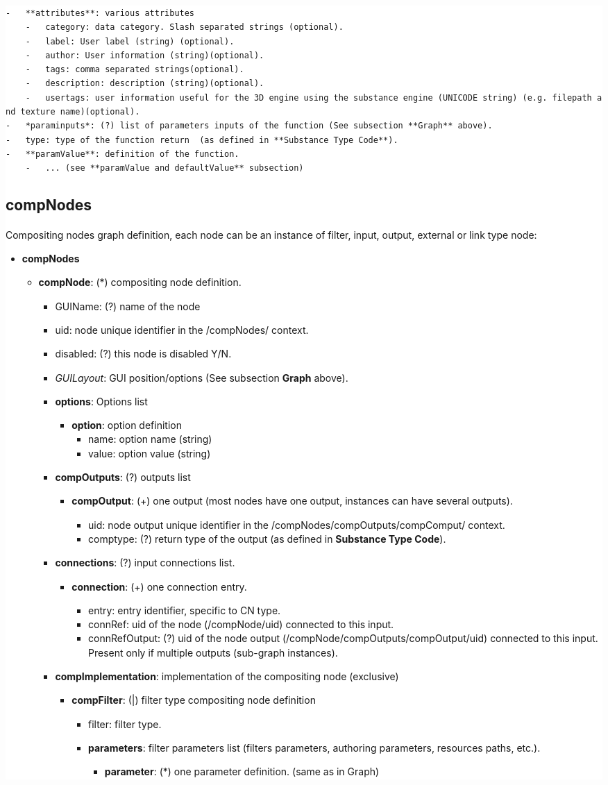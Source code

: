 	-	**attributes**: various attributes
		-	category: data category. Slash separated strings (optional).
		-	label: User label (string) (optional).
		-	author: User information (string)(optional).
		-	tags: comma separated strings(optional).
		-	description: description (string)(optional).
		-	usertags: user information useful for the 3D engine using the substance engine (UNICODE string) (e.g. filepath and texture name)(optional).
	-	*paraminputs*: (?) list of parameters inputs of the function (See subsection **Graph** above).
	-	type: type of the function return  (as defined in **Substance Type Code**).
	-	**paramValue**: definition of the function.
		-	... (see **paramValue and defaultValue** subsection)

compNodes
---------

Compositing nodes graph definition, each node can be an instance of filter, input, output, external or link type node:

-	**compNodes**

	-	**compNode**: (\*) compositing node definition.

		-	GUIName: (?) name of the node
		-	uid: node unique identifier in the /compNodes/ context.
		-	disabled: (?) this node is disabled Y/N.
		-	*GUILayout*: GUI position/options (See subsection **Graph** above).
		-	**options**: Options list

			-	**option**: option definition
				-	name: option name (string)
				-	value: option value (string)

		-	**compOutputs**: (?) outputs list

			-	**compOutput**: (+) one output (most nodes have one output, instances can have several outputs).

				-	uid: node output unique identifier in the /compNodes/compOutputs/compComput/ context.
				-	comptype: (?) return type of the output (as defined in **Substance Type Code**).

		-	**connections**: (?) input connections list.

			-	**connection**: (+) one connection entry.

				-	entry: entry identifier, specific to CN type.
				-	connRef: uid of the node (/compNode/uid) connected to this input.
				-	connRefOutput: (?) uid of the node output (/compNode/compOutputs/compOutput/uid) connected to this input. Present only if multiple outputs (sub-graph instances).

		-	**compImplementation**: implementation of the compositing node (exclusive)

			-	**compFilter**: (|) filter type compositing node definition

				-	filter: filter type.
				-	**parameters**: filter parameters list (filters parameters, authoring parameters, resources paths, etc.).

					-	**parameter**: (\*) one parameter definition. (same as in Graph)

